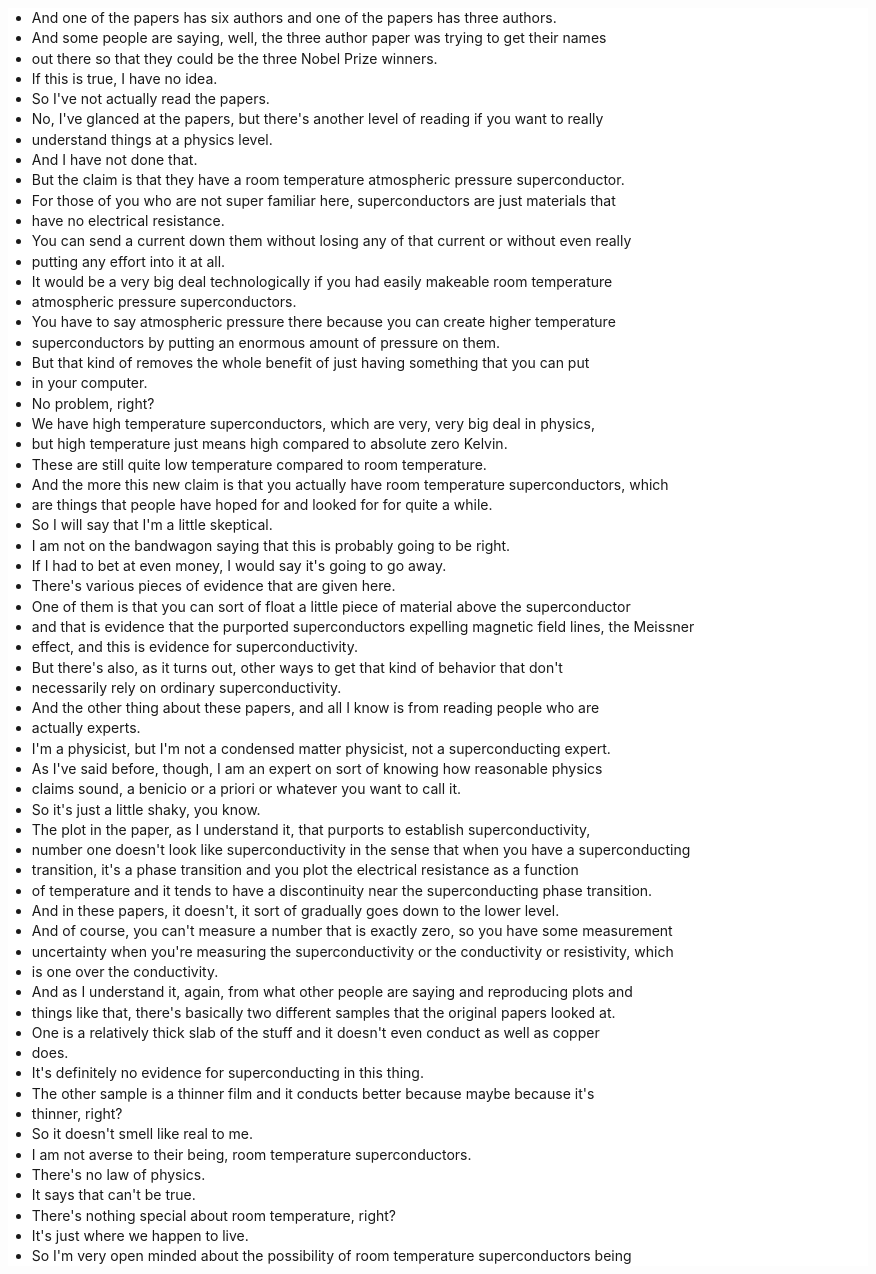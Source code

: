 *  And one of the papers has six authors and one of the papers has three authors.
*  And some people are saying, well, the three author paper was trying to get their names
*  out there so that they could be the three Nobel Prize winners.
*  If this is true, I have no idea.
*  So I've not actually read the papers.
*  No, I've glanced at the papers, but there's another level of reading if you want to really
*  understand things at a physics level.
*  And I have not done that.
*  But the claim is that they have a room temperature atmospheric pressure superconductor.
*  For those of you who are not super familiar here, superconductors are just materials that
*  have no electrical resistance.
*  You can send a current down them without losing any of that current or without even really
*  putting any effort into it at all.
*  It would be a very big deal technologically if you had easily makeable room temperature
*  atmospheric pressure superconductors.
*  You have to say atmospheric pressure there because you can create higher temperature
*  superconductors by putting an enormous amount of pressure on them.
*  But that kind of removes the whole benefit of just having something that you can put
*  in your computer.
*  No problem, right?
*  We have high temperature superconductors, which are very, very big deal in physics,
*  but high temperature just means high compared to absolute zero Kelvin.
*  These are still quite low temperature compared to room temperature.
*  And the more this new claim is that you actually have room temperature superconductors, which
*  are things that people have hoped for and looked for for quite a while.
*  So I will say that I'm a little skeptical.
*  I am not on the bandwagon saying that this is probably going to be right.
*  If I had to bet at even money, I would say it's going to go away.
*  There's various pieces of evidence that are given here.
*  One of them is that you can sort of float a little piece of material above the superconductor
*  and that is evidence that the purported superconductors expelling magnetic field lines, the Meissner
*  effect, and this is evidence for superconductivity.
*  But there's also, as it turns out, other ways to get that kind of behavior that don't
*  necessarily rely on ordinary superconductivity.
*  And the other thing about these papers, and all I know is from reading people who are
*  actually experts.
*  I'm a physicist, but I'm not a condensed matter physicist, not a superconducting expert.
*  As I've said before, though, I am an expert on sort of knowing how reasonable physics
*  claims sound, a benicio or a priori or whatever you want to call it.
*  So it's just a little shaky, you know.
*  The plot in the paper, as I understand it, that purports to establish superconductivity,
*  number one doesn't look like superconductivity in the sense that when you have a superconducting
*  transition, it's a phase transition and you plot the electrical resistance as a function
*  of temperature and it tends to have a discontinuity near the superconducting phase transition.
*  And in these papers, it doesn't, it sort of gradually goes down to the lower level.
*  And of course, you can't measure a number that is exactly zero, so you have some measurement
*  uncertainty when you're measuring the superconductivity or the conductivity or resistivity, which
*  is one over the conductivity.
*  And as I understand it, again, from what other people are saying and reproducing plots and
*  things like that, there's basically two different samples that the original papers looked at.
*  One is a relatively thick slab of the stuff and it doesn't even conduct as well as copper
*  does.
*  It's definitely no evidence for superconducting in this thing.
*  The other sample is a thinner film and it conducts better because maybe because it's
*  thinner, right?
*  So it doesn't smell like real to me.
*  I am not averse to their being, room temperature superconductors.
*  There's no law of physics.
*  It says that can't be true.
*  There's nothing special about room temperature, right?
*  It's just where we happen to live.
*  So I'm very open minded about the possibility of room temperature superconductors being